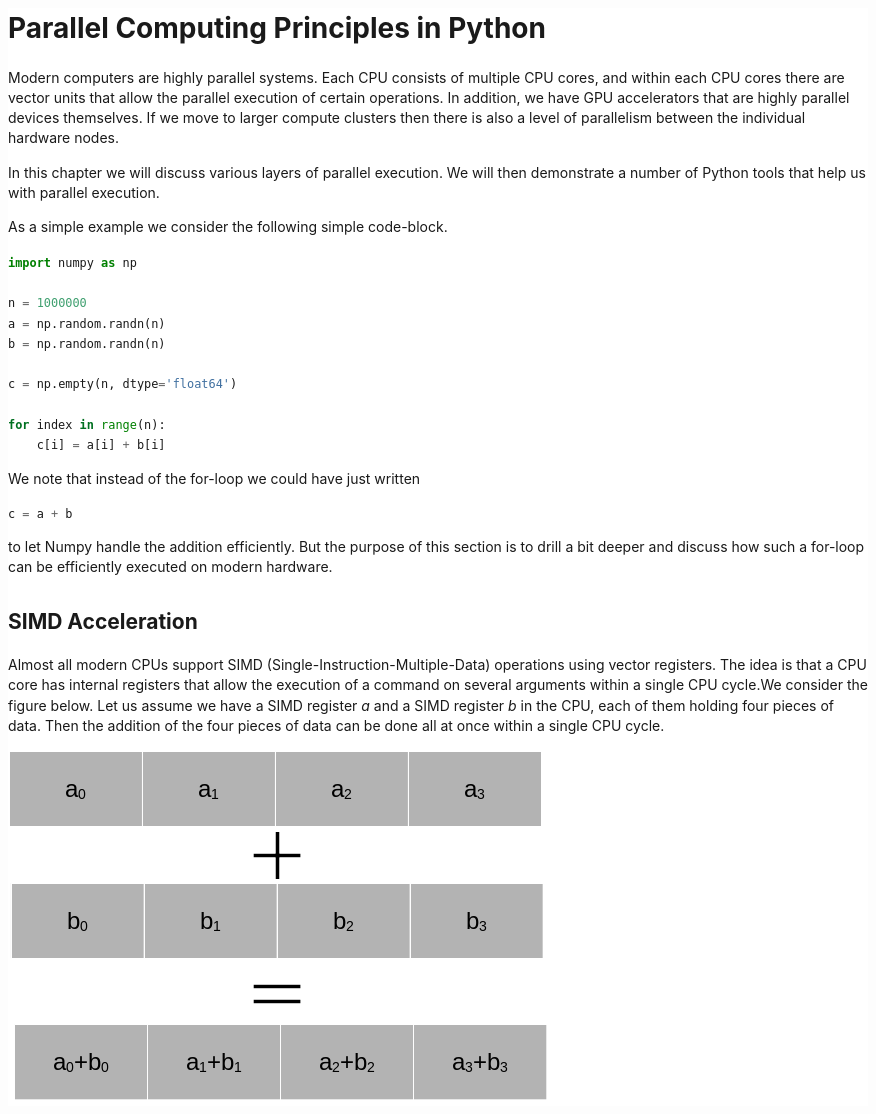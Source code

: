 # Parallel Computing Principles in Python

Modern computers are highly parallel systems. Each CPU consists of multiple CPU cores, and within each CPU cores there are vector units that allow the parallel execution of certain operations. In addition, we have GPU accelerators that are highly parallel devices themselves. If we move to larger compute clusters then there is also a level of parallelism between the individual hardware nodes.

In this chapter we will discuss various layers of parallel execution. We will then demonstrate a number of Python tools that help us with parallel execution.


As a simple example we consider the following simple code-block.

```python
import numpy as np

n = 1000000
a = np.random.randn(n)
b = np.random.randn(n)

c = np.empty(n, dtype='float64')

for index in range(n):
    c[i] = a[i] + b[i]
```

We note that instead of the for-loop we could have just written 

```python
c = a + b
``` 

to let Numpy handle the addition efficiently. But the purpose of this section is to drill a bit deeper and discuss how such a for-loop can be efficiently executed on modern hardware.


## SIMD Acceleration

Almost all modern CPUs support SIMD (Single-Instruction-Multiple-Data) operations using vector registers. The idea is that a CPU core has internal registers that allow the execution of a command on several arguments within a single CPU cycle.We consider the figure below. Let us assume we have a SIMD register $a$ and a SIMD register $b$ in the CPU, each of them holding four pieces of data. Then the addition of the four pieces of data can be done all at once within a single CPU cycle.

![SIMD Addition](../hpc_lecture_notes/img/simd_addition.png)

